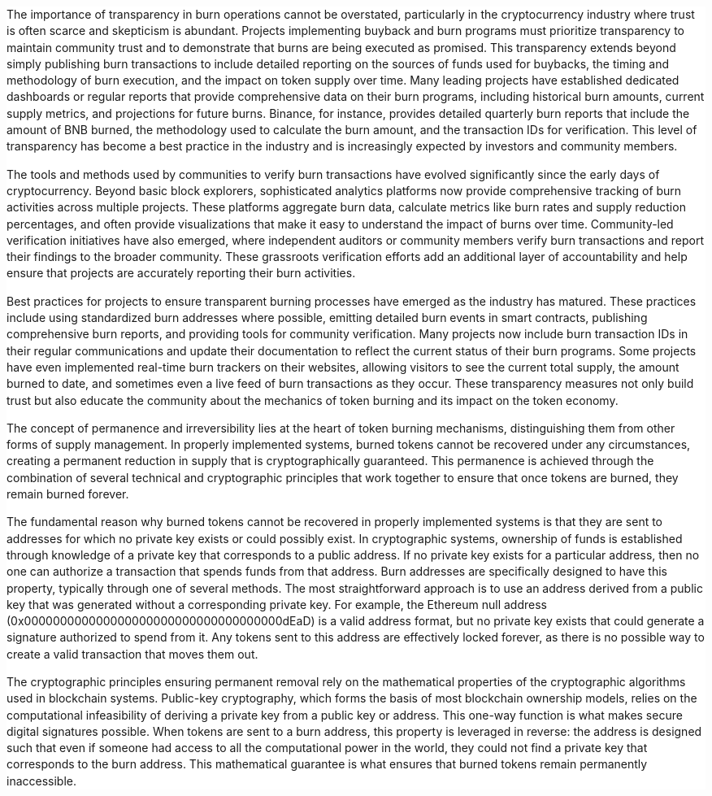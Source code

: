 The importance of transparency in burn operations cannot be overstated, particularly in the cryptocurrency industry where trust is often scarce and skepticism is abundant. Projects implementing buyback and burn programs must prioritize transparency to maintain community trust and to demonstrate that burns are being executed as promised. This transparency extends beyond simply publishing burn transactions to include detailed reporting on the sources of funds used for buybacks, the timing and methodology of burn execution, and the impact on token supply over time. Many leading projects have established dedicated dashboards or regular reports that provide comprehensive data on their burn programs, including historical burn amounts, current supply metrics, and projections for future burns. Binance, for instance, provides detailed quarterly burn reports that include the amount of BNB burned, the methodology used to calculate the burn amount, and the transaction IDs for verification. This level of transparency has become a best practice in the industry and is increasingly expected by investors and community members.

The tools and methods used by communities to verify burn transactions have evolved significantly since the early days of cryptocurrency. Beyond basic block explorers, sophisticated analytics platforms now provide comprehensive tracking of burn activities across multiple projects. These platforms aggregate burn data, calculate metrics like burn rates and supply reduction percentages, and often provide visualizations that make it easy to understand the impact of burns over time. Community-led verification initiatives have also emerged, where independent auditors or community members verify burn transactions and report their findings to the broader community. These grassroots verification efforts add an additional layer of accountability and help ensure that projects are accurately reporting their burn activities.

Best practices for projects to ensure transparent burning processes have emerged as the industry has matured. These practices include using standardized burn addresses where possible, emitting detailed burn events in smart contracts, publishing comprehensive burn reports, and providing tools for community verification. Many projects now include burn transaction IDs in their regular communications and update their documentation to reflect the current status of their burn programs. Some projects have even implemented real-time burn trackers on their websites, allowing visitors to see the current total supply, the amount burned to date, and sometimes even a live feed of burn transactions as they occur. These transparency measures not only build trust but also educate the community about the mechanics of token burning and its impact on the token economy.

The concept of permanence and irreversibility lies at the heart of token burning mechanisms, distinguishing them from other forms of supply management. In properly implemented systems, burned tokens cannot be recovered under any circumstances, creating a permanent reduction in supply that is cryptographically guaranteed. This permanence is achieved through the combination of several technical and cryptographic principles that work together to ensure that once tokens are burned, they remain burned forever.

The fundamental reason why burned tokens cannot be recovered in properly implemented systems is that they are sent to addresses for which no private key exists or could possibly exist. In cryptographic systems, ownership of funds is established through knowledge of a private key that corresponds to a public address. If no private key exists for a particular address, then no one can authorize a transaction that spends funds from that address. Burn addresses are specifically designed to have this property, typically through one of several methods. The most straightforward approach is to use an address derived from a public key that was generated without a corresponding private key. For example, the Ethereum null address (0x000000000000000000000000000000000000dEaD) is a valid address format, but no private key exists that could generate a signature authorized to spend from it. Any tokens sent to this address are effectively locked forever, as there is no possible way to create a valid transaction that moves them out.

The cryptographic principles ensuring permanent removal rely on the mathematical properties of the cryptographic algorithms used in blockchain systems. Public-key cryptography, which forms the basis of most blockchain ownership models, relies on the computational infeasibility of deriving a private key from a public key or address. This one-way function is what makes secure digital signatures possible. When tokens are sent to a burn address, this property is leveraged in reverse: the address is designed such that even if someone had access to all the computational power in the world, they could not find a private key that corresponds to the burn address. This mathematical guarantee is what ensures that burned tokens remain permanently inaccessible.
